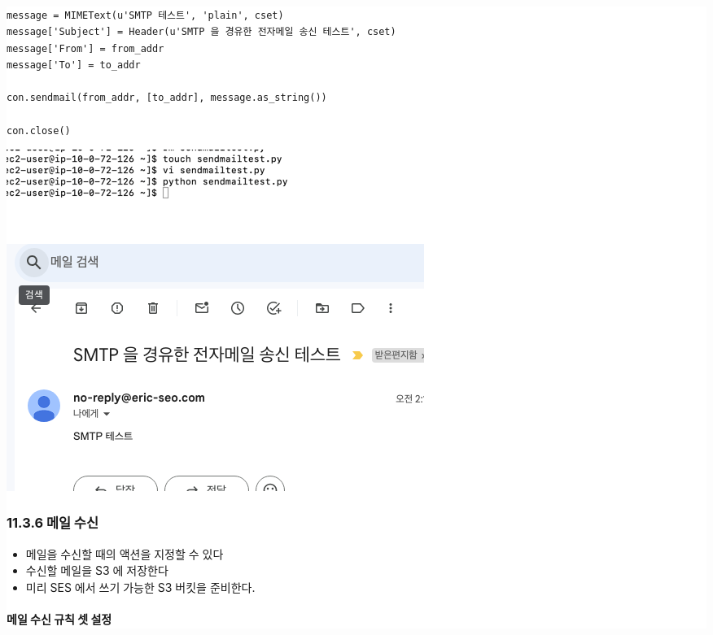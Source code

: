 ```
message = MIMEText(u'SMTP 테스트', 'plain', cset)
message['Subject'] = Header(u'SMTP 을 경유한 전자메일 송신 테스트', cset)
message['From'] = from_addr
message['To'] = to_addr

con.sendmail(from_addr, [to_addr], message.as_string())

con.close()
```

![img_13.png](img/img_13.png)

![img_14.png](img/img_14.png)


### 11.3.6 메일 수신

- 메일을 수신할 때의 액션을 지정할 수 있다
- 수신할 메일을 S3 에 저장한다
- 미리 SES 에서 쓰기 가능한 S3 버킷을 준비한다.

#### 메일 수신 규칙 셋 설정
